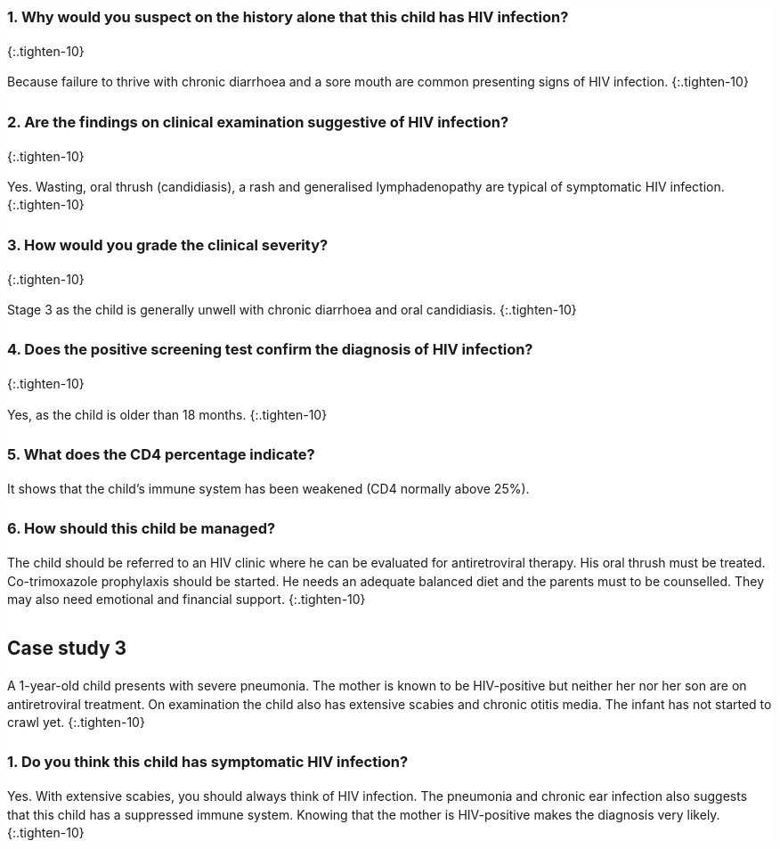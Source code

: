 ### 1. Why would you suspect on the history alone that this child has HIV infection?
{:.tighten-10}

Because failure to thrive with chronic diarrhoea and a sore mouth are common presenting signs of HIV infection.
{:.tighten-10}

### 2. Are the findings on clinical examination suggestive of HIV infection?
{:.tighten-10}

Yes. Wasting, oral thrush (candidiasis), a rash and generalised lymphadenopathy are typical of symptomatic HIV infection.
{:.tighten-10}

### 3. How would you grade the clinical severity?
{:.tighten-10}

Stage 3 as the child is generally unwell with chronic diarrhoea and oral candidiasis.
{:.tighten-10}

### 4. Does the positive screening test confirm the diagnosis of HIV infection?
{:.tighten-10}

Yes, as the child is older than 18 months.
{:.tighten-10}

### 5. What does the CD4 percentage indicate?

It shows that the child’s immune system has been weakened (CD4 normally above 25%).

### 6. How should this child be managed?

The child should be referred to an HIV clinic where he can be evaluated for antiretroviral therapy. His oral thrush must be treated. Co-trimoxazole prophylaxis should be started. He needs an adequate balanced diet and the parents must to be counselled. They may also need emotional and financial support.
{:.tighten-10}

## Case study 3

A 1-year-old child presents with severe pneumonia. The mother is known to be HIV-positive but neither her nor her son are on antiretroviral treatment. On examination the child also has extensive scabies and chronic otitis media. The infant has not started to crawl yet.
{:.tighten-10}

### 1. Do you think this child has symptomatic HIV infection?

Yes. With extensive scabies, you should always think of HIV infection. The pneumonia and chronic ear infection also suggests that this child has a suppressed immune system. Knowing that the mother is HIV-positive makes the diagnosis very likely.
{:.tighten-10}

